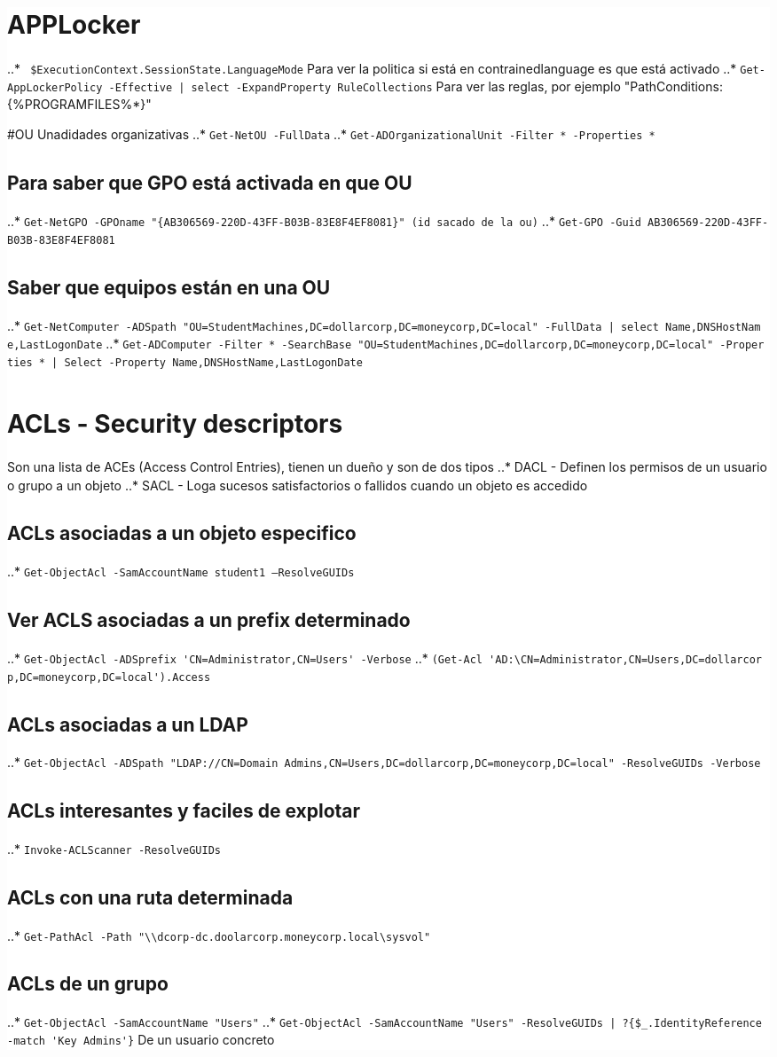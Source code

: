 # APPLocker
..* ` $ExecutionContext.SessionState.LanguageMode` Para ver la politica si está en contrainedlanguage es que está activado
..* `Get-AppLockerPolicy -Effective | select -ExpandProperty RuleCollections` Para ver las reglas, por ejemplo "PathConditions: {%PROGRAMFILES%\*}"


#OU Unadidades organizativas 
..* `Get-NetOU -FullData`
..* `Get-ADOrganizationalUnit -Filter * -Properties *`

## Para saber que GPO está activada en que OU
..* `Get-NetGPO -GPOname "{AB306569-220D-43FF-B03B-83E8F4EF8081}" (id sacado de la ou)` 
..* `Get-GPO -Guid AB306569-220D-43FF-B03B-83E8F4EF8081`

## Saber que equipos están en una OU
..* `Get-NetComputer -ADSpath "OU=StudentMachines,DC=dollarcorp,DC=moneycorp,DC=local" -FullData | select Name,DNSHostName,LastLogonDate`
..* `Get-ADComputer -Filter * -SearchBase "OU=StudentMachines,DC=dollarcorp,DC=moneycorp,DC=local" -Properties * | Select -Property Name,DNSHostName,LastLogonDate`

# ACLs - Security descriptors
Son una lista de ACEs (Access Control Entries), tienen un dueño y son de dos tipos
..* DACL - Definen los permisos de un usuario o grupo a un objeto
..* SACL - Loga sucesos satisfactorios o fallidos cuando un objeto es accedido

## ACLs asociadas a un objeto especifico
..* `Get-ObjectAcl -SamAccountName student1 –ResolveGUIDs`

## Ver ACLS asociadas a un prefix determinado
..* `Get-ObjectAcl -ADSprefix 'CN=Administrator,CN=Users' -Verbose`
..* `(Get-Acl 'AD:\CN=Administrator,CN=Users,DC=dollarcorp,DC=moneycorp,DC=local').Access`

## ACLs asociadas a un LDAP
..* `Get-ObjectAcl -ADSpath "LDAP://CN=Domain Admins,CN=Users,DC=dollarcorp,DC=moneycorp,DC=local" -ResolveGUIDs -Verbose`

## ACLs interesantes y faciles de explotar
..* `Invoke-ACLScanner -ResolveGUIDs`

## ACLs con una ruta determinada
..* `Get-PathAcl -Path "\\dcorp-dc.doolarcorp.moneycorp.local\sysvol"`

## ACLs de un grupo
..* `Get-ObjectAcl -SamAccountName "Users"`
..* `Get-ObjectAcl -SamAccountName "Users" -ResolveGUIDs | ?{$_.IdentityReference -match 'Key Admins'}` De un usuario concreto
